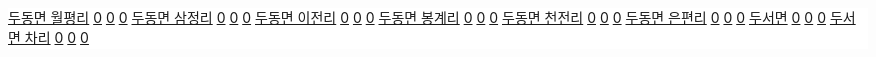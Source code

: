 
  <tr class="item">
    <td><a href="울산광역시울주군두동면월평리">두동면 월평리</a></td>
    <td><a href="울산광역시울주군두동면월평리">0</a></td>
    <td><a href="울산광역시울주군두동면월평리">0</a></td>
    <td><a href="울산광역시울주군두동면월평리">0</a></td>
  </tr>
    

  <tr class="item">
    <td><a href="울산광역시울주군두동면삼정리">두동면 삼정리</a></td>
    <td><a href="울산광역시울주군두동면삼정리">0</a></td>
    <td><a href="울산광역시울주군두동면삼정리">0</a></td>
    <td><a href="울산광역시울주군두동면삼정리">0</a></td>
  </tr>
    

  <tr class="item">
    <td><a href="울산광역시울주군두동면이전리">두동면 이전리</a></td>
    <td><a href="울산광역시울주군두동면이전리">0</a></td>
    <td><a href="울산광역시울주군두동면이전리">0</a></td>
    <td><a href="울산광역시울주군두동면이전리">0</a></td>
  </tr>
    

  <tr class="item">
    <td><a href="울산광역시울주군두동면봉계리">두동면 봉계리</a></td>
    <td><a href="울산광역시울주군두동면봉계리">0</a></td>
    <td><a href="울산광역시울주군두동면봉계리">0</a></td>
    <td><a href="울산광역시울주군두동면봉계리">0</a></td>
  </tr>
    

  <tr class="item">
    <td><a href="울산광역시울주군두동면천전리">두동면 천전리</a></td>
    <td><a href="울산광역시울주군두동면천전리">0</a></td>
    <td><a href="울산광역시울주군두동면천전리">0</a></td>
    <td><a href="울산광역시울주군두동면천전리">0</a></td>
  </tr>
    

  <tr class="item">
    <td><a href="울산광역시울주군두동면은편리">두동면 은편리</a></td>
    <td><a href="울산광역시울주군두동면은편리">0</a></td>
    <td><a href="울산광역시울주군두동면은편리">0</a></td>
    <td><a href="울산광역시울주군두동면은편리">0</a></td>
  </tr>
    

  <tr class="item">
    <td><a href="울산광역시울주군두서면">두서면</a></td>
    <td><a href="울산광역시울주군두서면">0</a></td>
    <td><a href="울산광역시울주군두서면">0</a></td>
    <td><a href="울산광역시울주군두서면">0</a></td>
  </tr>
    

  <tr class="item">
    <td><a href="울산광역시울주군두서면차리">두서면 차리</a></td>
    <td><a href="울산광역시울주군두서면차리">0</a></td>
    <td><a href="울산광역시울주군두서면차리">0</a></td>
    <td><a href="울산광역시울주군두서면차리">0</a></td>
  </tr>
    